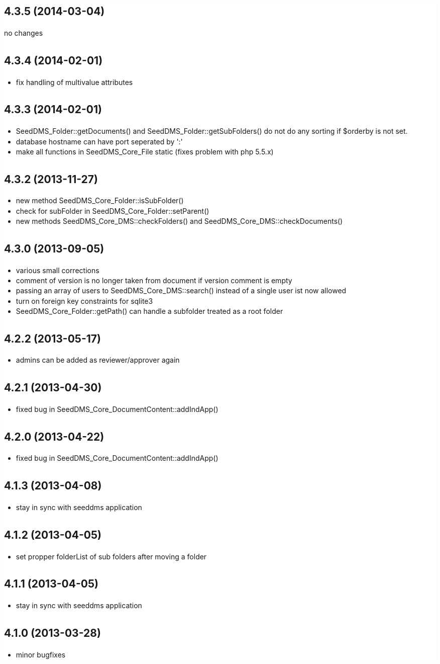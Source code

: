 4.3.5 (2014-03-04)
---------------------
no changes

4.3.4 (2014-02-01)
---------------------
- fix handling of multivalue attributes

4.3.3 (2014-02-01)
---------------------
- SeedDMS_Folder::getDocuments() and SeedDMS_Folder::getSubFolders() do not
  do any sorting if $orderby is not set.
- database hostname can have port seperated by ':'
- make all functions in SeedDMS_Core_File static (fixes problem with php 5.5.x)

4.3.2 (2013-11-27)
---------------------
- new method SeedDMS_Core_Folder::isSubFolder()
- check for subFolder in SeedDMS_Core_Folder::setParent()
- new methods SeedDMS_Core_DMS::checkFolders() and SeedDMS_Core_DMS::checkDocuments()

4.3.0 (2013-09-05)
---------------------
- various small corrections
- comment of version is no longer taken from document if version comment is empty
- passing an array of users to SeedDMЅ_Core_DMS::search() instead of a single user ist now allowed
- turn on foreign key constraints for sqlite3
- SeedDMЅ_Core_Folder::getPath() can handle a subfolder treated as a root folder

4.2.2 (2013-05-17)
---------------------
- admins can be added as reviewer/approver again

4.2.1 (2013-04-30)
---------------------
- fixed bug in SeedDMS_Core_DocumentContent::addIndApp()

4.2.0 (2013-04-22)
---------------------
- fixed bug in SeedDMS_Core_DocumentContent::addIndApp()

4.1.3 (2013-04-08)
---------------------
- stay in sync with seeddms application

4.1.2 (2013-04-05)
---------------------
- set propper folderList of sub folders after moving a folder

4.1.1 (2013-04-05)
---------------------
- stay in sync with seeddms application

4.1.0 (2013-03-28)
---------------------
- minor bugfixes
